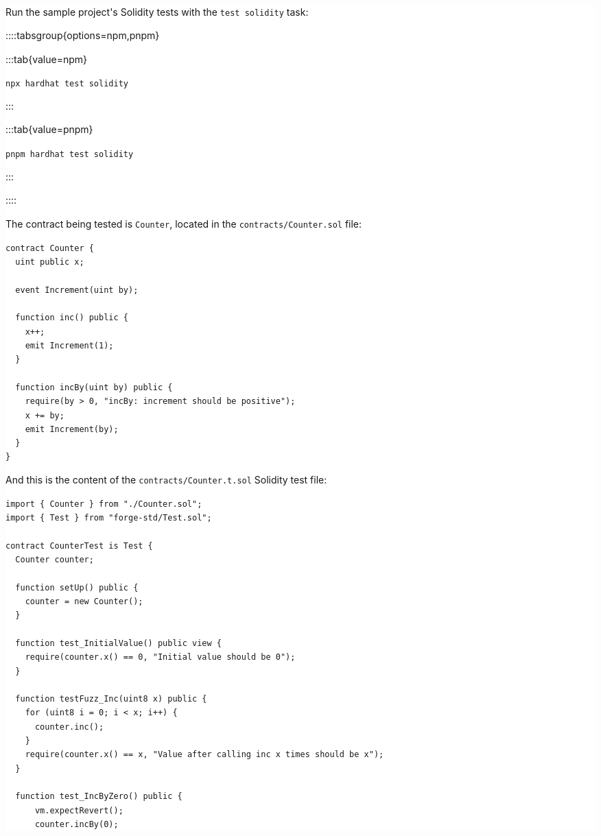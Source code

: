 Run the sample project's Solidity tests with the `test solidity` task:

::::tabsgroup{options=npm,pnpm}

:::tab{value=npm}

```
npx hardhat test solidity
```

:::

:::tab{value=pnpm}

```
pnpm hardhat test solidity
```

:::

::::

The contract being tested is `Counter`, located in the `contracts/Counter.sol` file:

```solidity
contract Counter {
  uint public x;

  event Increment(uint by);

  function inc() public {
    x++;
    emit Increment(1);
  }

  function incBy(uint by) public {
    require(by > 0, "incBy: increment should be positive");
    x += by;
    emit Increment(by);
  }
}
```

And this is the content of the `contracts/Counter.t.sol` Solidity test file:

```solidity
import { Counter } from "./Counter.sol";
import { Test } from "forge-std/Test.sol";

contract CounterTest is Test {
  Counter counter;

  function setUp() public {
    counter = new Counter();
  }

  function test_InitialValue() public view {
    require(counter.x() == 0, "Initial value should be 0");
  }

  function testFuzz_Inc(uint8 x) public {
    for (uint8 i = 0; i < x; i++) {
      counter.inc();
    }
    require(counter.x() == x, "Value after calling inc x times should be x");
  }

  function test_IncByZero() public {
      vm.expectRevert();
      counter.incBy(0);
```